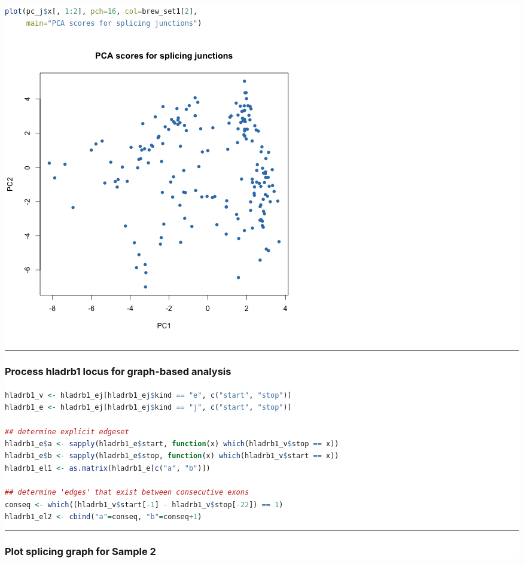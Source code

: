 ```r
plot(pc_j$x[, 1:2], pch=16, col=brew_set1[2],
     main="PCA scores for splicing junctions")
```

![plot of chunk unnamed-chunk-36](figure/unnamed-chunk-36.png) 

------------------------------------------------------------------------
### Process hladrb1 locus for graph-based analysis



```r
hladrb1_v <- hladrb1_ej[hladrb1_ej$kind == "e", c("start", "stop")]
hladrb1_e <- hladrb1_ej[hladrb1_ej$kind == "j", c("start", "stop")]

## determine explicit edgeset
hladrb1_e$a <- sapply(hladrb1_e$start, function(x) which(hladrb1_v$stop == x))
hladrb1_e$b <- sapply(hladrb1_e$stop, function(x) which(hladrb1_v$start == x))
hladrb1_el1 <- as.matrix(hladrb1_e[c("a", "b")])

## determine 'edges' that exist between consecutive exons
conseq <- which((hladrb1_v$start[-1] - hladrb1_v$stop[-22]) == 1)
hladrb1_el2 <- cbind("a"=conseq, "b"=conseq+1)
```

------------------------------------------------------------------------
### Plot splicing graph for Sample 2
